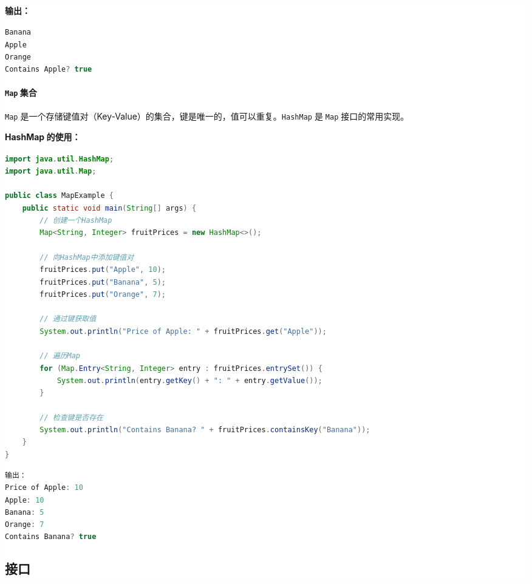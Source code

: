 **输出：**

```java
Banana
Apple
Orange
Contains Apple? true
```

#### `Map` 集合

`Map` 是一个存储键值对（Key-Value）的集合，键是唯一的，值可以重复。`HashMap` 是 `Map` 接口的常用实现。

**HashMap 的使用：**

```java
import java.util.HashMap;
import java.util.Map;

public class MapExample {
    public static void main(String[] args) {
        // 创建一个HashMap
        Map<String, Integer> fruitPrices = new HashMap<>();

        // 向HashMap中添加键值对
        fruitPrices.put("Apple", 10);
        fruitPrices.put("Banana", 5);
        fruitPrices.put("Orange", 7);

        // 通过键获取值
        System.out.println("Price of Apple: " + fruitPrices.get("Apple"));

        // 遍历Map
        for (Map.Entry<String, Integer> entry : fruitPrices.entrySet()) {
            System.out.println(entry.getKey() + ": " + entry.getValue());
        }

        // 检查键是否存在
        System.out.println("Contains Banana? " + fruitPrices.containsKey("Banana"));
    }
}

```

```java
输出：
Price of Apple: 10
Apple: 10
Banana: 5
Orange: 7
Contains Banana? true
```

## 接口&#x20;

